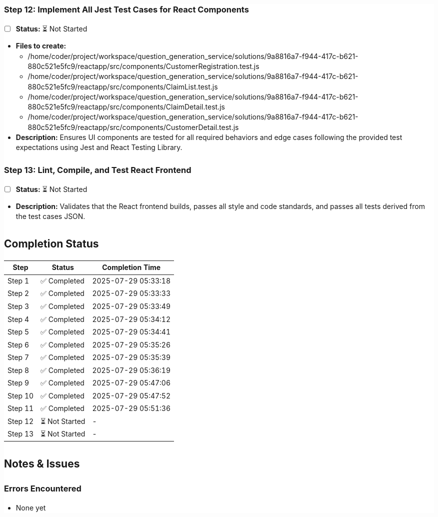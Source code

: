 ### Step 12: Implement All Jest Test Cases for React Components
- [ ] **Status:** ⏳ Not Started
- **Files to create:**
  - /home/coder/project/workspace/question_generation_service/solutions/9a8816a7-f944-417c-b621-880c521e5fc9/reactapp/src/components/CustomerRegistration.test.js
  - /home/coder/project/workspace/question_generation_service/solutions/9a8816a7-f944-417c-b621-880c521e5fc9/reactapp/src/components/ClaimList.test.js
  - /home/coder/project/workspace/question_generation_service/solutions/9a8816a7-f944-417c-b621-880c521e5fc9/reactapp/src/components/ClaimDetail.test.js
  - /home/coder/project/workspace/question_generation_service/solutions/9a8816a7-f944-417c-b621-880c521e5fc9/reactapp/src/components/CustomerDetail.test.js
- **Description:** Ensures UI components are tested for all required behaviors and edge cases following the provided test expectations using Jest and React Testing Library.

### Step 13: Lint, Compile, and Test React Frontend
- [ ] **Status:** ⏳ Not Started
- **Description:** Validates that the React frontend builds, passes all style and code standards, and passes all tests derived from the test cases JSON.

## Completion Status

| Step | Status | Completion Time |
|------|--------|----------------|
| Step 1 | ✅ Completed | 2025-07-29 05:33:18 |
| Step 2 | ✅ Completed | 2025-07-29 05:33:33 |
| Step 3 | ✅ Completed | 2025-07-29 05:33:49 |
| Step 4 | ✅ Completed | 2025-07-29 05:34:12 |
| Step 5 | ✅ Completed | 2025-07-29 05:34:41 |
| Step 6 | ✅ Completed | 2025-07-29 05:35:26 |
| Step 7 | ✅ Completed | 2025-07-29 05:35:39 |
| Step 8 | ✅ Completed | 2025-07-29 05:36:19 |
| Step 9 | ✅ Completed | 2025-07-29 05:47:06 |
| Step 10 | ✅ Completed | 2025-07-29 05:47:52 |
| Step 11 | ✅ Completed | 2025-07-29 05:51:36 |
| Step 12 | ⏳ Not Started | - |
| Step 13 | ⏳ Not Started | - |

## Notes & Issues

### Errors Encountered
- None yet
